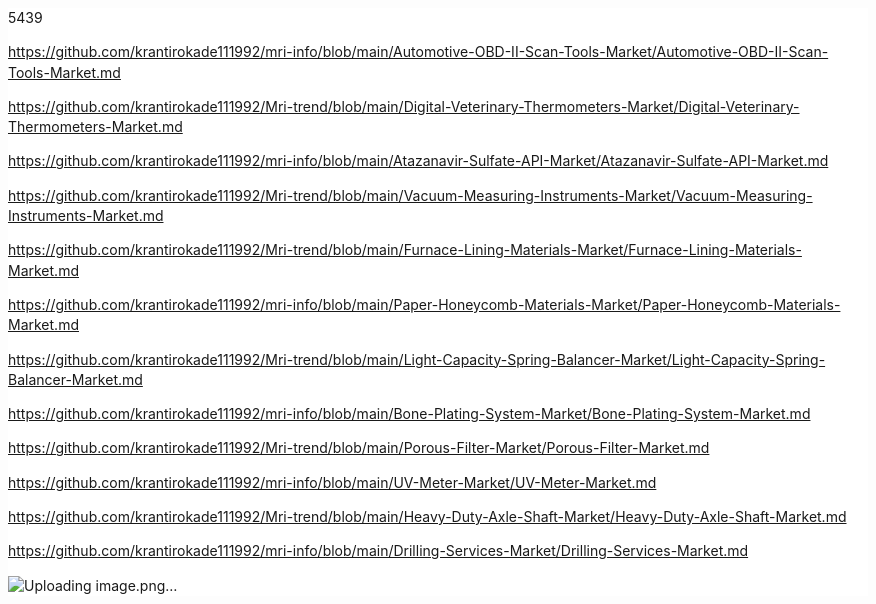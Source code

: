 5439</p><p><a href="https://github.com/krantirokade111992/mri-info/blob/main/Automotive-OBD-II-Scan-Tools-Market/Automotive-OBD-II-Scan-Tools-Market.md">https://github.com/krantirokade111992/mri-info/blob/main/Automotive-OBD-II-Scan-Tools-Market/Automotive-OBD-II-Scan-Tools-Market.md</a></p><p><a href="https://github.com/krantirokade111992/Mri-trend/blob/main/Digital-Veterinary-Thermometers-Market/Digital-Veterinary-Thermometers-Market.md">https://github.com/krantirokade111992/Mri-trend/blob/main/Digital-Veterinary-Thermometers-Market/Digital-Veterinary-Thermometers-Market.md</a></p><p><a href="https://github.com/krantirokade111992/mri-info/blob/main/Atazanavir-Sulfate-API-Market/Atazanavir-Sulfate-API-Market.md">https://github.com/krantirokade111992/mri-info/blob/main/Atazanavir-Sulfate-API-Market/Atazanavir-Sulfate-API-Market.md</a></p><p><a href="https://github.com/krantirokade111992/Mri-trend/blob/main/Vacuum-Measuring-Instruments-Market/Vacuum-Measuring-Instruments-Market.md">https://github.com/krantirokade111992/Mri-trend/blob/main/Vacuum-Measuring-Instruments-Market/Vacuum-Measuring-Instruments-Market.md</a></p><p><a href="https://github.com/krantirokade111992/Mri-trend/blob/main/Furnace-Lining-Materials-Market/Furnace-Lining-Materials-Market.md">https://github.com/krantirokade111992/Mri-trend/blob/main/Furnace-Lining-Materials-Market/Furnace-Lining-Materials-Market.md</a></p><p><a href="https://github.com/krantirokade111992/mri-info/blob/main/Paper-Honeycomb-Materials-Market/Paper-Honeycomb-Materials-Market.md">https://github.com/krantirokade111992/mri-info/blob/main/Paper-Honeycomb-Materials-Market/Paper-Honeycomb-Materials-Market.md</a></p><p><a href="https://github.com/krantirokade111992/Mri-trend/blob/main/Light-Capacity-Spring-Balancer-Market/Light-Capacity-Spring-Balancer-Market.md">https://github.com/krantirokade111992/Mri-trend/blob/main/Light-Capacity-Spring-Balancer-Market/Light-Capacity-Spring-Balancer-Market.md</a></p><p><a href="https://github.com/krantirokade111992/mri-info/blob/main/Bone-Plating-System-Market/Bone-Plating-System-Market.md">https://github.com/krantirokade111992/mri-info/blob/main/Bone-Plating-System-Market/Bone-Plating-System-Market.md</a></p><p><a href="https://github.com/krantirokade111992/Mri-trend/blob/main/Porous-Filter-Market/Porous-Filter-Market.md">https://github.com/krantirokade111992/Mri-trend/blob/main/Porous-Filter-Market/Porous-Filter-Market.md</a></p><p><a href="https://github.com/krantirokade111992/mri-info/blob/main/UV-Meter-Market/UV-Meter-Market.md">https://github.com/krantirokade111992/mri-info/blob/main/UV-Meter-Market/UV-Meter-Market.md</a></p><p><a href="https://github.com/krantirokade111992/Mri-trend/blob/main/Heavy-Duty-Axle-Shaft-Market/Heavy-Duty-Axle-Shaft-Market.md">https://github.com/krantirokade111992/Mri-trend/blob/main/Heavy-Duty-Axle-Shaft-Market/Heavy-Duty-Axle-Shaft-Market.md</a></p><p><a href="https://github.com/krantirokade111992/mri-info/blob/main/Drilling-Services-Market/Drilling-Services-Market.md">https://github.com/krantirokade111992/mri-info/blob/main/Drilling-Services-Market/Drilling-Services-Market.md</a></p>
![Uploading image.png…]()
